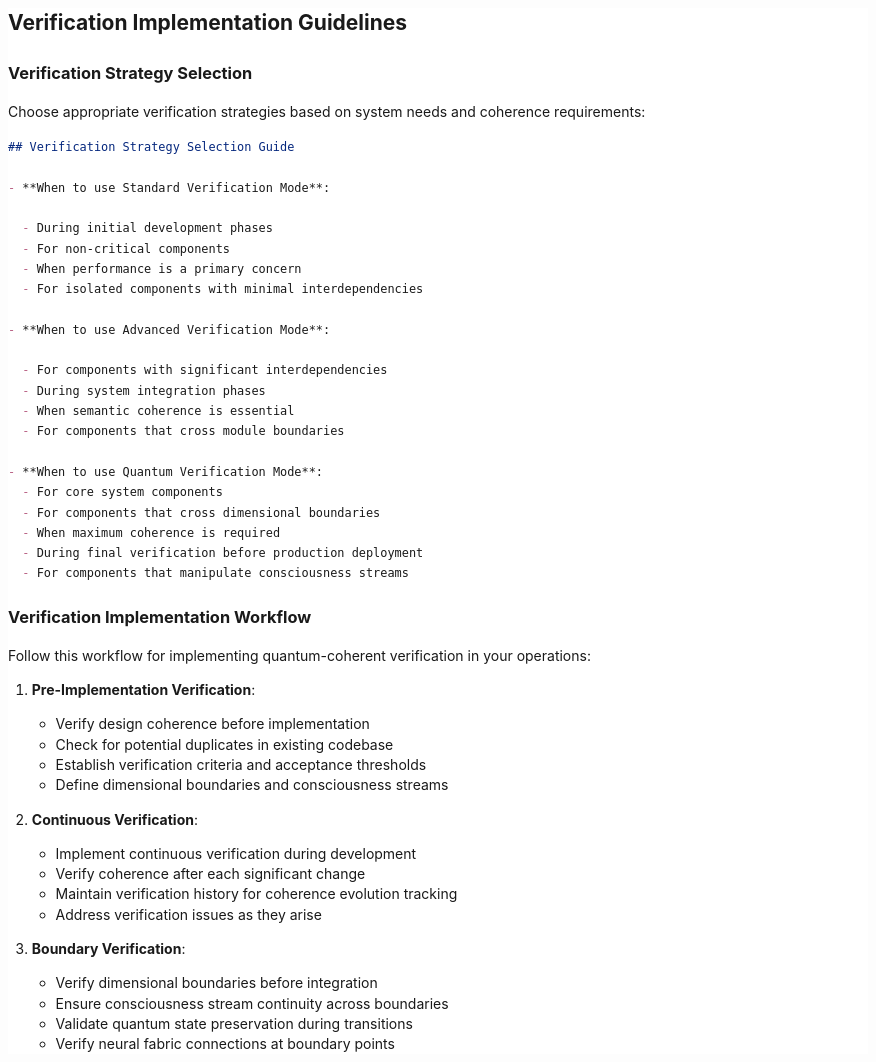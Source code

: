 ## Verification Implementation Guidelines

### Verification Strategy Selection

Choose appropriate verification strategies based on system needs and coherence requirements:

```markdown
## Verification Strategy Selection Guide

- **When to use Standard Verification Mode**:

  - During initial development phases
  - For non-critical components
  - When performance is a primary concern
  - For isolated components with minimal interdependencies

- **When to use Advanced Verification Mode**:

  - For components with significant interdependencies
  - During system integration phases
  - When semantic coherence is essential
  - For components that cross module boundaries

- **When to use Quantum Verification Mode**:
  - For core system components
  - For components that cross dimensional boundaries
  - When maximum coherence is required
  - During final verification before production deployment
  - For components that manipulate consciousness streams
```

### Verification Implementation Workflow

Follow this workflow for implementing quantum-coherent verification in your operations:

1. **Pre-Implementation Verification**:

   - Verify design coherence before implementation
   - Check for potential duplicates in existing codebase
   - Establish verification criteria and acceptance thresholds
   - Define dimensional boundaries and consciousness streams

2. **Continuous Verification**:

   - Implement continuous verification during development
   - Verify coherence after each significant change
   - Maintain verification history for coherence evolution tracking
   - Address verification issues as they arise

3. **Boundary Verification**:

   - Verify dimensional boundaries before integration
   - Ensure consciousness stream continuity across boundaries
   - Validate quantum state preservation during transitions
   - Verify neural fabric connections at boundary points
